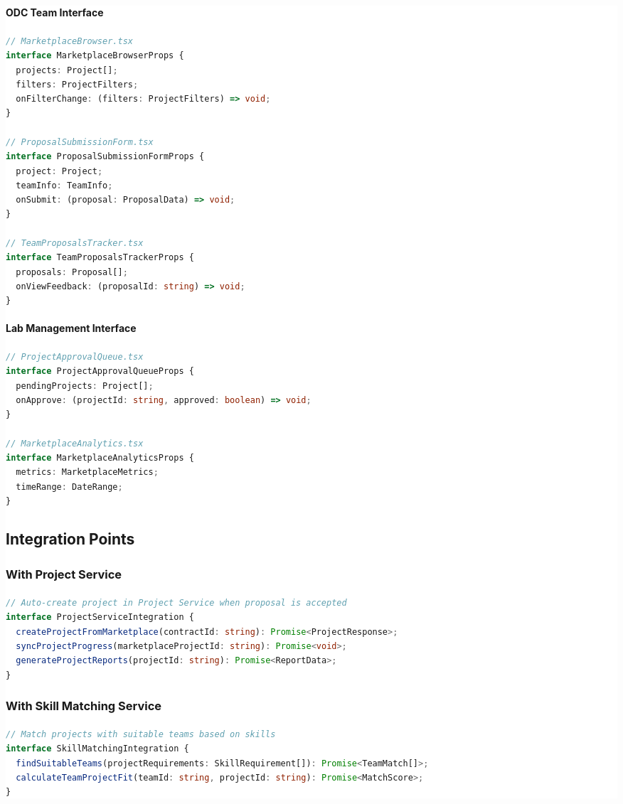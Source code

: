#### ODC Team Interface
```typescript
// MarketplaceBrowser.tsx
interface MarketplaceBrowserProps {
  projects: Project[];
  filters: ProjectFilters;
  onFilterChange: (filters: ProjectFilters) => void;
}

// ProposalSubmissionForm.tsx
interface ProposalSubmissionFormProps {
  project: Project;
  teamInfo: TeamInfo;
  onSubmit: (proposal: ProposalData) => void;
}

// TeamProposalsTracker.tsx
interface TeamProposalsTrackerProps {
  proposals: Proposal[];
  onViewFeedback: (proposalId: string) => void;
}
```

#### Lab Management Interface
```typescript
// ProjectApprovalQueue.tsx
interface ProjectApprovalQueueProps {
  pendingProjects: Project[];
  onApprove: (projectId: string, approved: boolean) => void;
}

// MarketplaceAnalytics.tsx
interface MarketplaceAnalyticsProps {
  metrics: MarketplaceMetrics;
  timeRange: DateRange;
}
```

## Integration Points

### With Project Service
```typescript
// Auto-create project in Project Service when proposal is accepted
interface ProjectServiceIntegration {
  createProjectFromMarketplace(contractId: string): Promise<ProjectResponse>;
  syncProjectProgress(marketplaceProjectId: string): Promise<void>;
  generateProjectReports(projectId: string): Promise<ReportData>;
}
```

### With Skill Matching Service
```typescript
// Match projects with suitable teams based on skills
interface SkillMatchingIntegration {
  findSuitableTeams(projectRequirements: SkillRequirement[]): Promise<TeamMatch[]>;
  calculateTeamProjectFit(teamId: string, projectId: string): Promise<MatchScore>;
}
```
